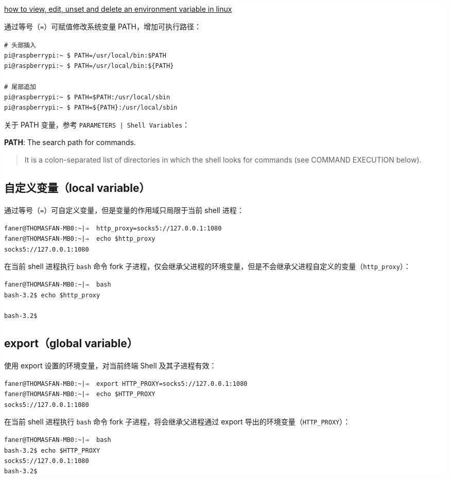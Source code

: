 [how to view, edit, unset and delete an environment variable in linux](http://www.lostsaloon.com/technology/how-to-view-edit-and-delete-an-environment-variable-in-linux/)

通过等号（`=`）可赋值修改系统变量 PATH，增加可执行路径：

```shell
# 头部插入
pi@raspberrypi:~ $ PATH=/usr/local/bin:$PATH
pi@raspberrypi:~ $ PATH=/usr/local/bin:${PATH}

# 尾部追加
pi@raspberrypi:~ $ PATH=$PATH:/usr/local/sbin
pi@raspberrypi:~ $ PATH=${PATH}:/usr/local/sbin
```

关于 PATH 变量，参考 `PARAMETERS | Shell Variables`：

**PATH**: The search path for commands.  

> It is a colon-separated list of directories in which the shell looks for commands (see COMMAND EXECUTION below).

## 自定义变量（local variable）

通过等号（`=`）可自定义变量，但是变量的作用域只局限于当前 shell 进程：

```shell
faner@THOMASFAN-MB0:~|⇒  http_proxy=socks5://127.0.0.1:1080
faner@THOMASFAN-MB0:~|⇒  echo $http_proxy
socks5://127.0.0.1:1080
```

在当前 shell 进程执行 `bash` 命令 fork 子进程，仅会继承父进程的环境变量，但是不会继承父进程自定义的变量（`http_proxy`）：

```shell
faner@THOMASFAN-MB0:~|⇒  bash
bash-3.2$ echo $http_proxy

bash-3.2$ 
```

## export（global variable）

使用 export 设置的环境变量，对当前终端 Shell 及其子进程有效：

```shell
faner@THOMASFAN-MB0:~|⇒  export HTTP_PROXY=socks5://127.0.0.1:1080
faner@THOMASFAN-MB0:~|⇒  echo $HTTP_PROXY 
socks5://127.0.0.1:1080
```

在当前 shell 进程执行 `bash` 命令 fork 子进程，将会继承父进程通过 export 导出的环境变量（`HTTP_PROXY`）：

```shell
faner@THOMASFAN-MB0:~|⇒  bash
bash-3.2$ echo $HTTP_PROXY 
socks5://127.0.0.1:1080
bash-3.2$ 
```
